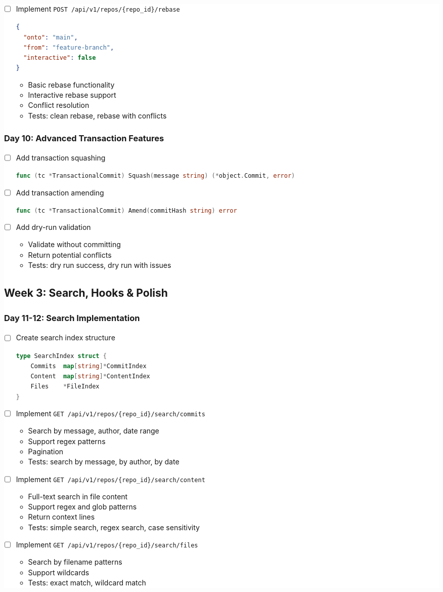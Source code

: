 - [ ] Implement `POST /api/v1/repos/{repo_id}/rebase`
  ```json
  {
    "onto": "main",
    "from": "feature-branch",
    "interactive": false
  }
  ```
  - Basic rebase functionality
  - Interactive rebase support
  - Conflict resolution
  - Tests: clean rebase, rebase with conflicts

### Day 10: Advanced Transaction Features
- [ ] Add transaction squashing
  ```go
  func (tc *TransactionalCommit) Squash(message string) (*object.Commit, error)
  ```

- [ ] Add transaction amending
  ```go
  func (tc *TransactionalCommit) Amend(commitHash string) error
  ```

- [ ] Add dry-run validation
  - Validate without committing
  - Return potential conflicts
  - Tests: dry run success, dry run with issues

## Week 3: Search, Hooks & Polish

### Day 11-12: Search Implementation
- [ ] Create search index structure
  ```go
  type SearchIndex struct {
      Commits  map[string]*CommitIndex
      Content  map[string]*ContentIndex
      Files    *FileIndex
  }
  ```

- [ ] Implement `GET /api/v1/repos/{repo_id}/search/commits`
  - Search by message, author, date range
  - Support regex patterns
  - Pagination
  - Tests: search by message, by author, by date

- [ ] Implement `GET /api/v1/repos/{repo_id}/search/content`
  - Full-text search in file content
  - Support regex and glob patterns
  - Return context lines
  - Tests: simple search, regex search, case sensitivity

- [ ] Implement `GET /api/v1/repos/{repo_id}/search/files`
  - Search by filename patterns
  - Support wildcards
  - Tests: exact match, wildcard match

